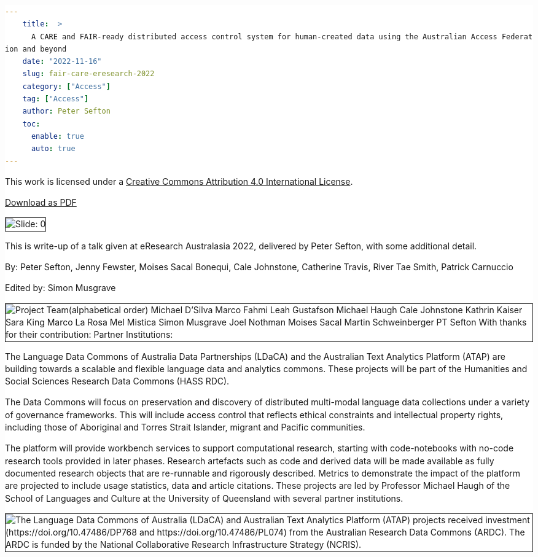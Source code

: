 ```yaml
---
    title:  >
      A CARE and FAIR-ready distributed access control system for human-created data using the Australian Access Federation and beyond
    date: "2022-11-16"
    slug: fair-care-eresearch-2022
    category: ["Access"]
    tag: ["Access"]
    author: Peter Sefton
    toc:
      enable: true
      auto: true
---
```


This work is licensed under a <a rel="license" href="http://creativecommons.org/licenses/by/4.0/">Creative Commons Attribution 4.0 International License</a>.

[Download as PDF](fair-care-eresearch-2022.pdf)

<section typeof='http://purl.org/ontology/bibo/Slide'>
<img src='Slide00.png' title='Slide: 0' border='1'  width='85%%'/>

This is write-up of a talk given at eResearch Australasia 2022, delivered by Peter Sefton, with some additional detail.

By: Peter Sefton, Jenny Fewster, Moises Sacal Bonequi, Cale Johnstone, Catherine Travis, River Tae Smith, Patrick Carnuccio

Edited by: Simon Musgrave

</section>

<section typeof='http://purl.org/ontology/bibo/Slide'>
<img src='Slide01.png' alt='Project Team(alphabetical order) Michael D’Silva  Marco Fahmi Leah Gustafson  Michael Haugh Cale Johnstone  Kathrin Kaiser  Sara King  Marco La Rosa  Mel Mistica  Simon Musgrave  Joel Nothman  Moises Sacal  Martin Schweinberger  PT Sefton   With thanks for their contribution: Partner Institutions: ' title='Slide: 1' border='1'  width='85%%'/>

The Language Data Commons of Australia Data Partnerships (LDaCA) and the Australian Text Analytics Platform (ATAP) are building towards a scalable and flexible language data and analytics commons. These projects will be part of the Humanities and Social Sciences Research Data Commons (HASS RDC).

The Data Commons will focus on preservation and discovery of distributed multi-modal language data collections under a variety of governance frameworks. This will include access control that reflects ethical constraints and intellectual property rights, including those of Aboriginal and Torres Strait Islander, migrant and Pacific communities.

The platform will provide workbench services to support computational research, starting with code-notebooks with no-code research tools provided in later phases. Research artefacts such as code and derived data will be made available as fully documented research objects that are re-runnable and rigorously described. Metrics to demonstrate the impact of the platform are projected to include usage statistics, data and article citations. These projects are led by Professor Michael Haugh of the School of Languages and Culture at the University of Queensland with several partner institutions.

</section>

<section typeof='http://purl.org/ontology/bibo/Slide'>
<img src='Slide02.png' alt='The Language Data Commons of Australia (LDaCA) and Australian Text Analytics Platform (ATAP) projects received investment (https://doi.org/10.47486/DP768 and https://doi.org/10.47486/PL074) from the Australian Research Data Commons (ARDC). The ARDC is funded by the National Collaborative Research Infrastructure Strategy (NCRIS). ' title='Slide: 2' border='1'  width='85%%'/>


[fair]: https://www.nature.com/articles/sdata201618
[care]: https://www.gida-global.org/care
[cadre]: https://ardc.edu.au/project/cadre/
[ro-crate]: http://ptsefton.com/2019/11/05/RO-Crate%20eResearch%20Australasia%202019/index.html
[cilogon]: https://www.cilogon.org/